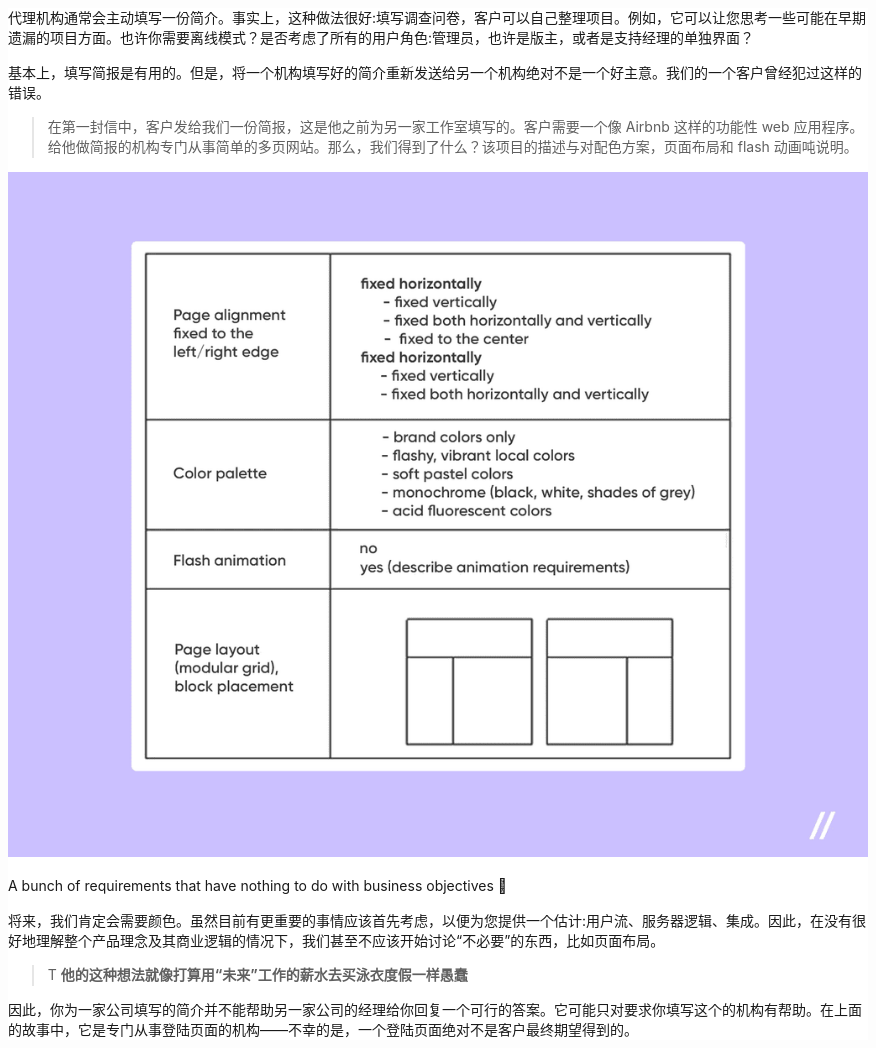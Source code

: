 代理机构通常会主动填写一份简介。事实上，这种做法很好:填写调查问卷，客户可以自己整理项目。例如，它可以让您思考一些可能在早期遗漏的项目方面。也许你需要离线模式？是否考虑了所有的用户角色:管理员，也许是版主，或者是支持经理的单独界面？

基本上，填写简报是有用的。但是，将一个机构填写好的简介重新发送给另一个机构绝对不是一个好主意。我们的一个客户曾经犯过这样的错误。

> 在第一封信中，客户发给我们一份简报，这是他之前为另一家工作室填写的。客户需要一个像 Airbnb 这样的功能性 web 应用程序。给他做简报的机构专门从事简单的多页网站。那么，我们得到了什么？该项目的描述与对配色方案，页面布局和 flash 动画吨说明。

![](img/bce729890730750d06489c91a8589c4e.png)

A bunch of requirements that have nothing to do with business objectives 🙁

将来，我们肯定会需要颜色。虽然目前有更重要的事情应该首先考虑，以便为您提供一个估计:用户流、服务器逻辑、集成。因此，在没有很好地理解整个产品理念及其商业逻辑的情况下，我们甚至不应该开始讨论“不必要”的东西，比如页面布局。

> T **他的这种想法就像打算用“未来”工作的薪水去买泳衣度假一样愚蠢**

因此，你为一家公司填写的简介并不能帮助另一家公司的经理给你回复一个可行的答案。它可能只对要求你填写这个的机构有帮助。在上面的故事中，它是专门从事登陆页面的机构——不幸的是，一个登陆页面绝对不是客户最终期望得到的。
